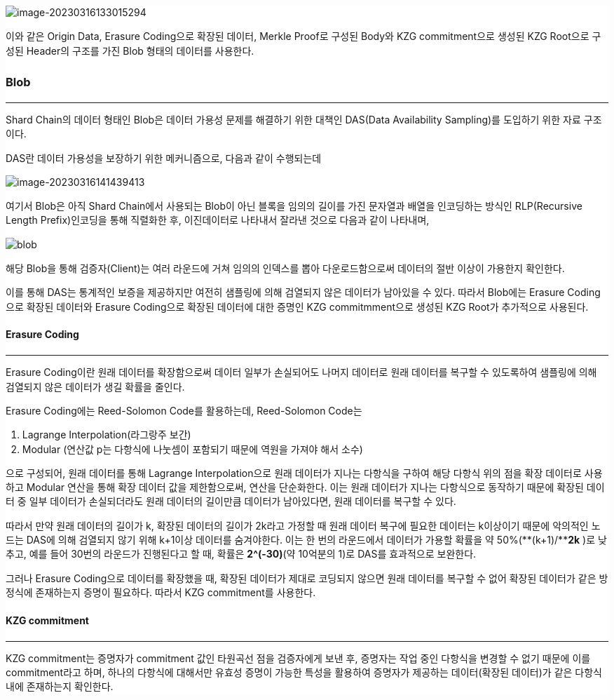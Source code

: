 ![image-20230316133015294](../../images/2023-03-15-dankSharding/image-20230316133015294.png)

이와 같은 Origin Data, Erasure Coding으로 확장된 데이터, Merkle Proof로 구성된 Body와 KZG commitment으로 생성된 KZG Root으로 구성된 Header의 구조를 가진 Blob 형태의 데이터를 사용한다.



### Blob

---

Shard Chain의 데이터 형태인 Blob은 데이터 가용성 문제를 해결하기 위한 대책인 DAS(Data Availability Sampling)를 도입하기 위한 자료 구조이다.

DAS란 데이터 가용성을 보장하기 위한 메커니즘으로, 다음과 같이 수행되는데

![image-20230316141439413](../../images/2023-03-15-dankSharding/image-20230316141439413.png)

여기서 Blob은 아직 Shard Chain에서 사용되는 Blob이 아닌 블록을 임의의 길이를 가진 문자열과 배열을 인코딩하는 방식인 RLP(Recursive Length Prefix)인코딩을 통해 직렬화한 후, 이진데이터로 나타내서 잘라낸 것으로 다음과 같이 나타내며,

![blob](../../images/2023-03-15-dankSharding/blob.png)

해당 Blob을 통해 검증자(Client)는 여러 라운드에 거쳐 임의의 인덱스를 뽑아 다운로드함으로써 데이터의 절반 이상이 가용한지 확인한다.

이를 통해 DAS는 통계적인 보증을 제공하지만 여전히 샘플링에 의해 검열되지 않은 데이터가 남아있을 수 있다. 따라서 Blob에는 Erasure Coding으로 확장된 데이터와 Erasure Coding으로 확장된 데이터에 대한 증명인 KZG commitmment으로 생성된 KZG Root가 추가적으로 사용된다.



#### Erasure Coding

---

Erasure Coding이란 원래 데이터를 확장함으로써 데이터 일부가 손실되어도 나머지 데이터로 원래 데이터를 복구할 수 있도록하여 샘플링에 의해 검열되지 않은 데이터가 생길 확률을 줄인다. 

Erasure Coding에는 Reed-Solomon Code를 활용하는데, Reed-Solomon Code는

1. Lagrange Interpolation(라그랑주 보간)
2. Modular (연산값 p는 다항식에 나눗셈이 포함되기 때문에 역원을 가져야 해서 소수)

으로 구성되어, 원래 데이터를 통해 Lagrange Interpolation으로 원래 데이터가 지나는 다항식을 구하여 해당 다항식 위의 점을 확장 데이터로 사용하고 Modular 연산을 통해 확장 데이터 값을 제한함으로써, 연산을 단순화한다. 이는 원래 데이터가 지나는 다항식으로 동작하기 때문에 확장된 데이터 중 일부 데이터가 손실되더라도 원래 데이터의 길이만큼 데이터가 남아있다면, 원래 데이터를 복구할 수 있다.

따라서 만약 원래 데이터의 길이가 k, 확장된 데이터의 길이가 2k라고 가정할 때 원래 데이터 복구에 필요한 데이터는 k이상이기 때문에 악의적인 노드는 DAS에 의해 검열되지 않기 위해 k+1이상 데이터를 숨겨야한다. 이는 한 번의 라운드에서 데이터가 가용할 확률을 약 50%(**(k+1)/****2k** )로 낮추고, 예를 들어 30번의 라운드가 진행된다고 할 때, 확률은 **2^(-30)**(약 10억분의 1)로 DAS를 효과적으로 보완한다. 

그러나 Erasure Coding으로 데이터를 확장했을 때, 확장된 데이터가 제대로 코딩되지 않으면 원래 데이터를 복구할 수 없어 확장된 데이터가 같은 방정식에 존재하는지 증명이 필요하다. 따라서 KZG commitment를 사용한다.

#### KZG commitment

----

KZG commitment는 증명자가 commitment 값인 타원곡선 점을 검증자에게 보낸 후, 증명자는 작업 중인 다항식을 변경할 수 없기 때문에 이를 commitment라고 하며, 하나의 다항식에 대해서만 유효성 증명이 가능한 특성을 활용하여 증명자가 제공하는 데이터(확장된 데이터)가 같은 다항식 내에 존재하는지 확인한다.
